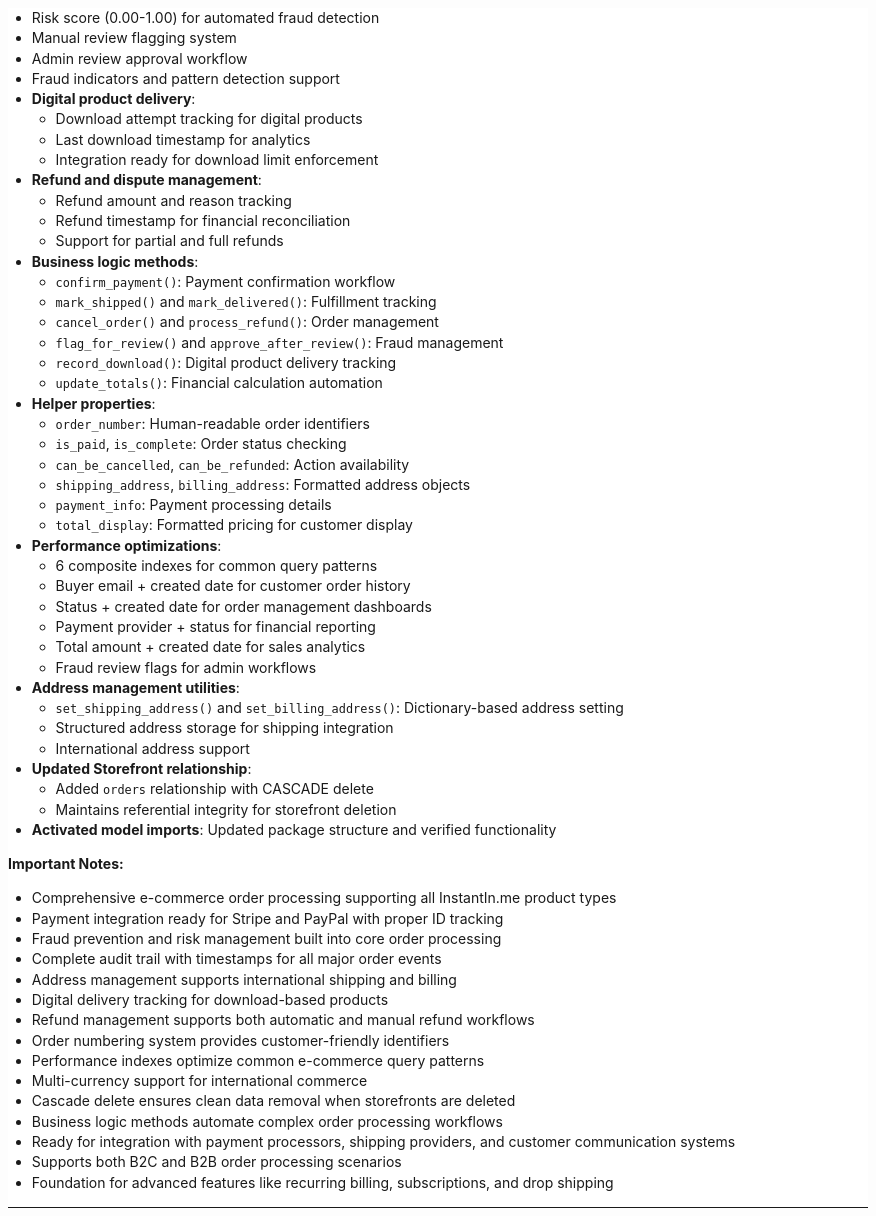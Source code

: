   - Risk score (0.00-1.00) for automated fraud detection
  - Manual review flagging system
  - Admin review approval workflow
  - Fraud indicators and pattern detection support
- **Digital product delivery**:
  - Download attempt tracking for digital products
  - Last download timestamp for analytics
  - Integration ready for download limit enforcement
- **Refund and dispute management**:
  - Refund amount and reason tracking
  - Refund timestamp for financial reconciliation
  - Support for partial and full refunds
- **Business logic methods**:
  - `confirm_payment()`: Payment confirmation workflow
  - `mark_shipped()` and `mark_delivered()`: Fulfillment tracking
  - `cancel_order()` and `process_refund()`: Order management
  - `flag_for_review()` and `approve_after_review()`: Fraud management
  - `record_download()`: Digital product delivery tracking
  - `update_totals()`: Financial calculation automation
- **Helper properties**:
  - `order_number`: Human-readable order identifiers
  - `is_paid`, `is_complete`: Order status checking
  - `can_be_cancelled`, `can_be_refunded`: Action availability
  - `shipping_address`, `billing_address`: Formatted address objects
  - `payment_info`: Payment processing details
  - `total_display`: Formatted pricing for customer display
- **Performance optimizations**:
  - 6 composite indexes for common query patterns
  - Buyer email + created date for customer order history
  - Status + created date for order management dashboards
  - Payment provider + status for financial reporting
  - Total amount + created date for sales analytics
  - Fraud review flags for admin workflows
- **Address management utilities**:
  - `set_shipping_address()` and `set_billing_address()`: Dictionary-based address setting
  - Structured address storage for shipping integration
  - International address support
- **Updated Storefront relationship**:
  - Added `orders` relationship with CASCADE delete
  - Maintains referential integrity for storefront deletion
- **Activated model imports**: Updated package structure and verified functionality

**Important Notes:**
- Comprehensive e-commerce order processing supporting all InstantIn.me product types
- Payment integration ready for Stripe and PayPal with proper ID tracking
- Fraud prevention and risk management built into core order processing
- Complete audit trail with timestamps for all major order events
- Address management supports international shipping and billing
- Digital delivery tracking for download-based products
- Refund management supports both automatic and manual refund workflows
- Order numbering system provides customer-friendly identifiers
- Performance indexes optimize common e-commerce query patterns
- Multi-currency support for international commerce
- Cascade delete ensures clean data removal when storefronts are deleted
- Business logic methods automate complex order processing workflows
- Ready for integration with payment processors, shipping providers, and customer communication systems
- Supports both B2C and B2B order processing scenarios
- Foundation for advanced features like recurring billing, subscriptions, and drop shipping

---